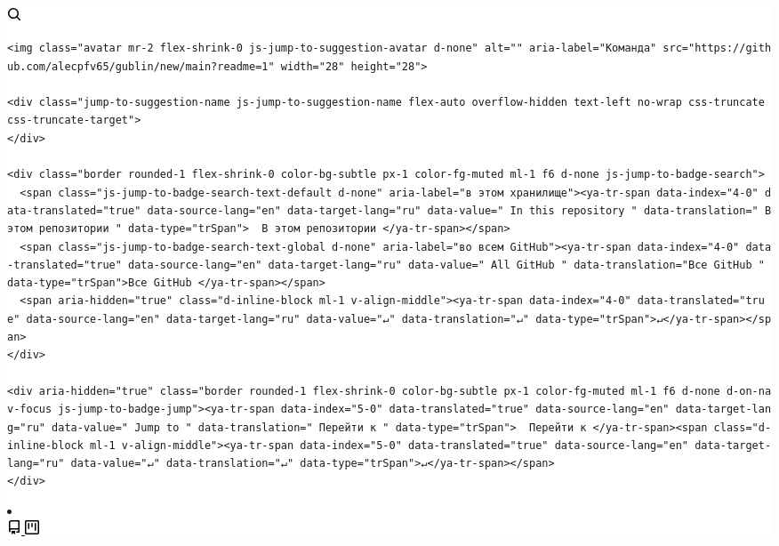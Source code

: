 </svg>
      <svg title="Поиск" aria-label="Поиск" role="img" height="16" viewBox="0 0 16 16" version="1.1" width="16" data-view-component="true" class="octicon octicon-search js-jump-to-octicon-search d-none flex-shrink-0">
    <path fill-rule="evenodd" d="M11.5 7a4.499 4.499 0 11-8.998 0A4.499 4.499 0 0111.5 7zm-.82 4.74a6 6 0 111.06-1.06l3.04 3.04a.75.75 0 11-1.06 1.06l-3.04-3.04z"></path>
</svg>
    </div>

    <img class="avatar mr-2 flex-shrink-0 js-jump-to-suggestion-avatar d-none" alt="" aria-label="Команда" src="https://github.com/alecpfv65/gublin/new/main?readme=1" width="28" height="28">

    <div class="jump-to-suggestion-name js-jump-to-suggestion-name flex-auto overflow-hidden text-left no-wrap css-truncate css-truncate-target">
    </div>

    <div class="border rounded-1 flex-shrink-0 color-bg-subtle px-1 color-fg-muted ml-1 f6 d-none js-jump-to-badge-search">
      <span class="js-jump-to-badge-search-text-default d-none" aria-label="в этом хранилище"><ya-tr-span data-index="4-0" data-translated="true" data-source-lang="en" data-target-lang="ru" data-value=" In this repository " data-translation=" В этом репозитории " data-type="trSpan">  В этом репозитории </ya-tr-span></span>
      <span class="js-jump-to-badge-search-text-global d-none" aria-label="во всем GitHub"><ya-tr-span data-index="4-0" data-translated="true" data-source-lang="en" data-target-lang="ru" data-value=" All GitHub " data-translation="Все GitHub " data-type="trSpan">Все GitHub </ya-tr-span></span>
      <span aria-hidden="true" class="d-inline-block ml-1 v-align-middle"><ya-tr-span data-index="4-0" data-translated="true" data-source-lang="en" data-target-lang="ru" data-value="↵" data-translation="↵" data-type="trSpan">↵</ya-tr-span></span>
    </div>

    <div aria-hidden="true" class="border rounded-1 flex-shrink-0 color-bg-subtle px-1 color-fg-muted ml-1 f6 d-none d-on-nav-focus js-jump-to-badge-jump"><ya-tr-span data-index="5-0" data-translated="true" data-source-lang="en" data-target-lang="ru" data-value=" Jump to " data-translation=" Перейти к " data-type="trSpan">  Перейти к </ya-tr-span><span class="d-inline-block ml-1 v-align-middle"><ya-tr-span data-index="5-0" data-translated="true" data-source-lang="en" data-target-lang="ru" data-value="↵" data-translation="↵" data-type="trSpan">↵</ya-tr-span></span>
    </div>
  </a>
</li>

  

<li class="d-flex flex-justify-start flex-items-center p-0 f5 navigation-item js-navigation-item js-jump-to-owner-scoped-search d-none" role="option">
  <a tabindex="-1" class="no-underline d-flex flex-auto flex-items-center jump-to-suggestions-path js-jump-to-suggestion-path js-navigation-open p-2" href="https://github.com/alecpfv65/gublin/new/main?readme=1" data-item-type="owner_scoped_search">
    <div class="jump-to-octicon js-jump-to-octicon flex-shrink-0 mr-2 text-center d-none">
      <svg title="Хранилище" aria-label="Хранилище" role="img" height="16" viewBox="0 0 16 16" version="1.1" width="16" data-view-component="true" class="octicon octicon-repo js-jump-to-octicon-repo d-none flex-shrink-0">
    <path fill-rule="evenodd" d="M2 2.5A2.5 2.5 0 014.5 0h8.75a.75.75 0 01.75.75v12.5a.75.75 0 01-.75.75h-2.5a.75.75 0 110-1.5h1.75v-2h-8a1 1 0 00-.714 1.7.75.75 0 01-1.072 1.05A2.495 2.495 0 012 11.5v-9zm10.5-1V9h-8c-.356 0-.694.074-1 .208V2.5a1 1 0 011-1h8zM5 12.25v3.25a.25.25 0 00.4.2l1.45-1.087a.25.25 0 01.3 0L8.6 15.7a.25.25 0 00.4-.2v-3.25a.25.25 0 00-.25-.25h-3.5a.25.25 0 00-.25.25z"></path>
</svg>
      <svg title="Проект" aria-label="Проект" role="img" height="16" viewBox="0 0 16 16" version="1.1" width="16" data-view-component="true" class="octicon octicon-project js-jump-to-octicon-project d-none flex-shrink-0">
    <path fill-rule="evenodd" d="M1.75 0A1.75 1.75 0 000 1.75v12.5C0 15.216.784 16 1.75 16h12.5A1.75 1.75 0 0016 14.25V1.75A1.75 1.75 0 0014.25 0H1.75zM1.5 1.75a.25.25 0 01.25-.25h12.5a.25.25 0 01.25.25v12.5a.25.25 0 01-.25.25H1.75a.25.25 0 01-.25-.25V1.75zM11.75 3a.75.75 0 00-.75.75v7.5a.75.75 0 001.5 0v-7.5a.75.75 0 00-.75-.75zm-8.25.75a.75.75 0 011.5 0v5.5a.75.75 0 01-1.5 0v-5.5zM8 3a.75.75 0 00-.75.75v3.5a.75.75 0 001.5 0v-3.5A.75.75 0 008 3z"></path>
</svg>